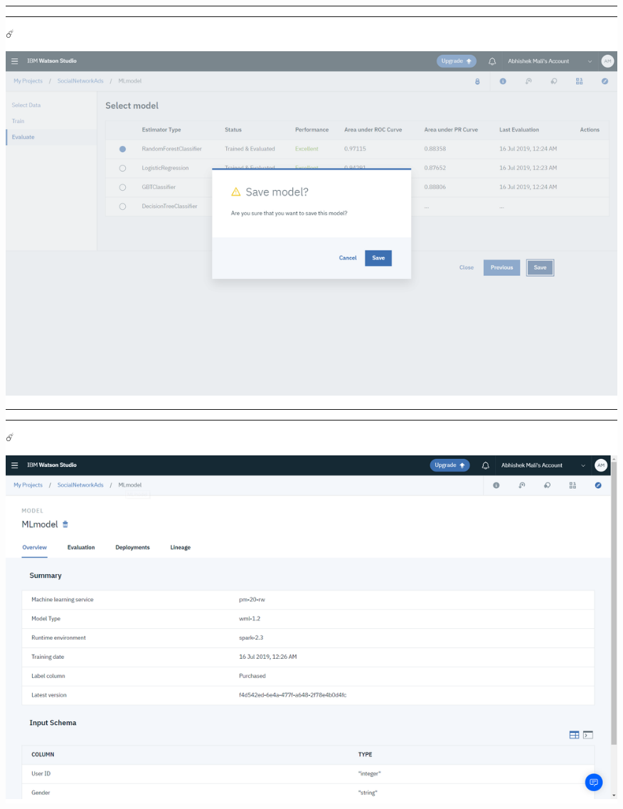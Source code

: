 ***

***
☄️

![](https://github.com/AbhishekMali21/IBM-WATSON-NODE-RED/blob/master/SESSION%201/27.png)

***

***
☄️

![](https://github.com/AbhishekMali21/IBM-WATSON-NODE-RED/blob/master/SESSION%201/28.png)
